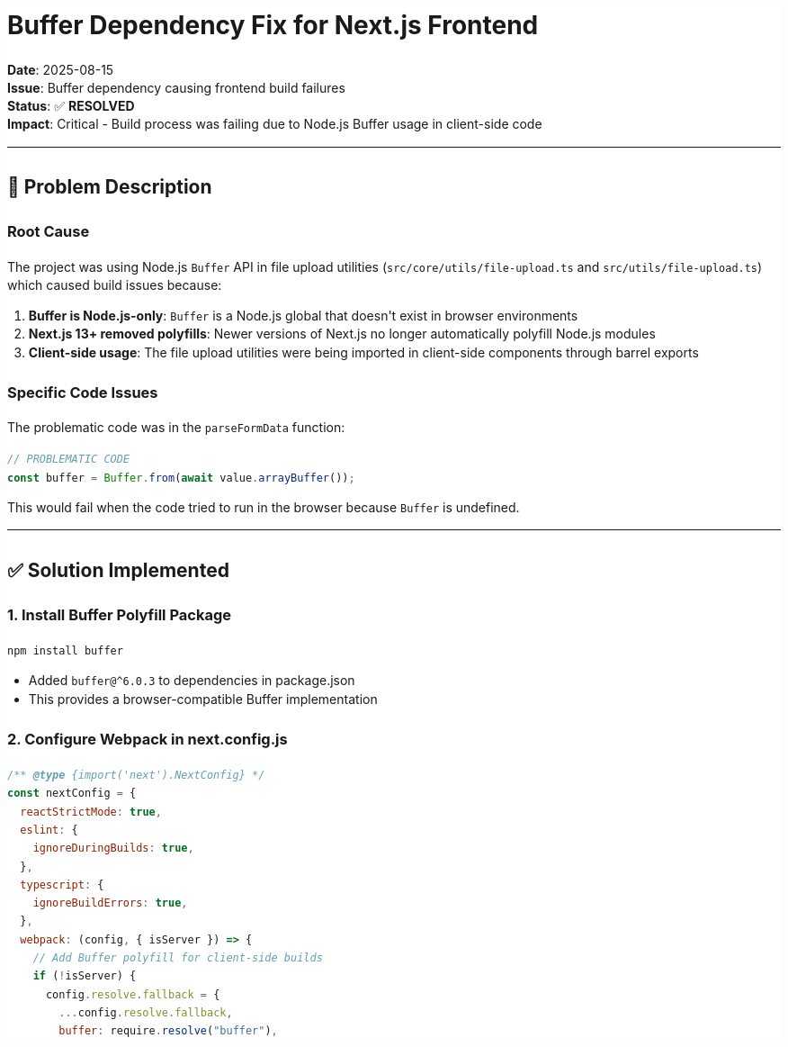 # Buffer Dependency Fix for Next.js Frontend

**Date**: 2025-08-15  
**Issue**: Buffer dependency causing frontend build failures  
**Status**: ✅ **RESOLVED**  
**Impact**: Critical - Build process was failing due to Node.js Buffer usage in client-side code

---

## 🚨 Problem Description

### Root Cause

The project was using Node.js `Buffer` API in file upload utilities (`src/core/utils/file-upload.ts` and `src/utils/file-upload.ts`) which caused build issues because:

1. **Buffer is Node.js-only**: `Buffer` is a Node.js global that doesn't exist in browser environments
2. **Next.js 13+ removed polyfills**: Newer versions of Next.js no longer automatically polyfill Node.js modules
3. **Client-side usage**: The file upload utilities were being imported in client-side components through barrel exports

### Specific Code Issues

The problematic code was in the `parseFormData` function:

```typescript
// PROBLEMATIC CODE
const buffer = Buffer.from(await value.arrayBuffer());
```

This would fail when the code tried to run in the browser because `Buffer` is undefined.

---

## ✅ Solution Implemented

### 1. Install Buffer Polyfill Package

```bash
npm install buffer
```

- Added `buffer@^6.0.3` to dependencies in package.json
- This provides a browser-compatible Buffer implementation

### 2. Configure Webpack in next.config.js

```javascript
/** @type {import('next').NextConfig} */
const nextConfig = {
  reactStrictMode: true,
  eslint: {
    ignoreDuringBuilds: true,
  },
  typescript: {
    ignoreBuildErrors: true,
  },
  webpack: (config, { isServer }) => {
    // Add Buffer polyfill for client-side builds
    if (!isServer) {
      config.resolve.fallback = {
        ...config.resolve.fallback,
        buffer: require.resolve("buffer"),
```